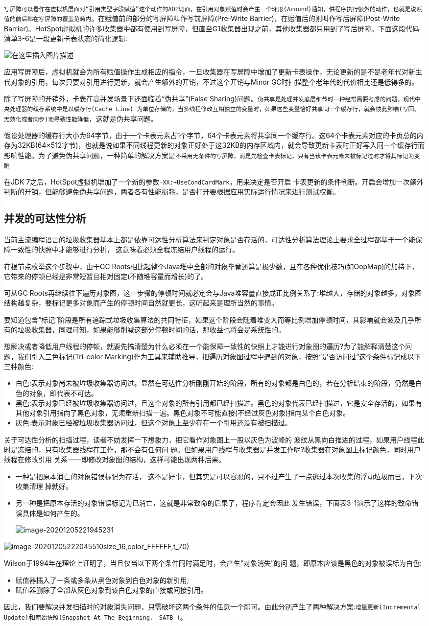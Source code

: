 `写屏障可以看作在虚拟机层面对“引用类型字段赋值”这个动作的AOP切面，在引用对象赋值时会产生一个环形(Around)通知，供程序执行额外的动作，也就是说赋值的前后都在写屏障的覆盖范畴内`。在赋值前的部分的写屏障叫作写前屏障(Pre-Write Barrier)，在赋值后的则叫作写后屏障(Post-Write Barrier)。HotSpot虚拟机的许多收集器中都有使用到写屏障，但直至G1收集器出现之前，其他收集器都只用到了写后屏障。下面这段代码清单3-6是一段更新卡表状态的简化逻辑:

![在这里插入图片描述](https://img-blog.csdnimg.cn/20200404192711238.png?x-oss-process=image/watermark,type_ZmFuZ3poZW5naGVpdGk,shadow_10,text_aHR0cHM6Ly9ibG9nLmNzZG4ubmV0L2NvbGRfX19wbGF5,size_16,color_FFFFFF,t_70)

应用写屏障后，虚拟机就会为所有赋值操作生成相应的指令，一旦收集器在写屏障中增加了更新卡表操作，无论更新的是不是老年代对新生代对象的引用，每次只要对引用进行更新，就会产生额外的开销，不过这个开销与Minor GC时扫描整个老年代的代价相比还是低得多的。

除了写屏障的开销外，卡表在高并发场景下还面临着“伪共享”(False Sharing)问题。`伪共享是处理并发底层细节时一种经常需要考虑的问题，现代中央处理器的缓存系统中是以缓存行(Cache Line) 为单位存储的，当多线程修改互相独立的变量时，如果这些变量恰好共享同一个缓存行，就会彼此影响(写回、无效化或者同步)而导致性能降低`，这就是伪共享问题。

假设处理器的缓存行大小为64字节，由于一个卡表元素占1个字节，64个卡表元素将共享同一个缓存行。这64个卡表元素对应的卡页总的内存为32KB(64×512字节)，也就是说如果不同线程更新的对象正好处于这32KB的内存区域内，就会导致更新卡表时正好写入同一个缓存行而影响性能。为了避免伪共享问题，一种简单的解决方案是`不采用无条件的写屏障，而是先检查卡表标记，只有当该卡表元素未被标记过时才将其标记为变脏`

在JDK 7之后，HotSpot虚拟机增加了一个新的参数`-XX:+UseCondCardMark`，用来决定是否开启 卡表更新的条件判断。开启会增加一次额外判断的开销，但能够避免伪共享问题，两者各有性能损耗，是否打开要根据应用实际运行情况来进行测试权衡。

## 并发的可达性分析

当前主流编程语言的垃圾收集器基本上都是依靠可达性分析算法来判定对象是否存活的，可达性分析算法理论上要求全过程都基于一个能保障一致性的快照中才能够进行分析， 这意味着必须全程冻结用户线程的运行。

在根节点枚举这个步骤中，由于GC Roots相比起整个Java堆中全部的对象毕竟还算是极少数，且在各种优化技巧(如OopMap)的加持下，它带来的停顿已经是非常短暂且相对固定(不随堆容量而增长)的了。

可从GC Roots再继续往下遍历对象图，这一步骤的停顿时间就必定会与Java堆容量直接成正比例关系了:堆越大，存储的对象越多，对象图结构越复杂，要标记更多对象而产生的停顿时间自然就更长，这听起来是理所当然的事情。

要知道包含“标记”阶段是所有追踪式垃圾收集算法的共同特征，如果这个阶段会随着堆变大而等比例增加停顿时间，其影响就会波及几乎所有的垃圾收集器，同理可知，如果能够削减这部分停顿时间的话，那收益也将会是系统性的。

想解决或者降低用户线程的停顿，就要先搞清楚为什么必须在一个能保障一致性的快照上才能进行对象图的遍历?为了能解释清楚这个问题，我们引入三色标记(Tri-color Marking)作为工具来辅助推导，把遍历对象图过程中遇到的对象，按照“是否访问过”这个条件标记成以下三种颜色:

- 白色:表示对象尚未被垃圾收集器访问过。显然在可达性分析刚刚开始的阶段，所有的对象都是白色的，若在分析结束的阶段，仍然是白色的对象，即代表不可达。
- 黑色:表示对象已经被垃圾收集器访问过，且这个对象的所有引用都已经扫描过。黑色的对象代表已经扫描过，它是安全存活的，如果有其他对象引用指向了黑色对象，无须重新扫描一遍。黑色对象不可能直接(不经过灰色对象)指向某个白色对象。
- 灰色:表示对象已经被垃圾收集器访问过，但这个对象上至少存在一个引用还没有被扫描过。

关于可达性分析的扫描过程，读者不妨发挥一下想象力，把它看作对象图上一股以灰色为波峰的 波纹从黑向白推进的过程，如果用户线程此时是冻结的，只有收集器线程在工作，那不会有任何问 题。但如果用户线程与收集器是并发工作呢?收集器在对象图上标记颜色，同时用户线程在修改引用 关系——即修改对象图的结构，这样可能出现两种后果。

- 一种是把原本消亡的对象错误标记为存活， 这不是好事，但其实是可以容忍的，只不过产生了一点逃过本次收集的浮动垃圾而已，下次收集清理 掉就好。

- 另一种是把原本存活的对象错误标记为已消亡，这就是非常致命的后果了，程序肯定会因此 发生错误，下面表3-1演示了这样的致命错误具体是如何产生的。

  ![image-20201205221945231](https://gitee.com/zisuu/picture/raw/master/img/20201205221945.png)

![image-20201205222045510](https://gitee.com/zisuu/picture/raw/master/img/20201205222045.png)size_16,color_FFFFFF,t_70)

Wilson于1994年在理论上证明了，当且仅当以下两个条件同时满足时，会产生“对象消失”的问 题，即原本应该是黑色的对象被误标为白色:

- 赋值器插入了一条或多条从黑色对象到白色对象的新引用;
- 赋值器删除了全部从灰色对象到该白色对象的直接或间接引用。

因此，我们要解决并发扫描时的对象消失问题，只需破坏这两个条件的任意一个即可。由此分别产生了两种解决方案:`增量更新(Incremental Update)`和`原始快照(Snapshot At The Beginning， SATB )`。
